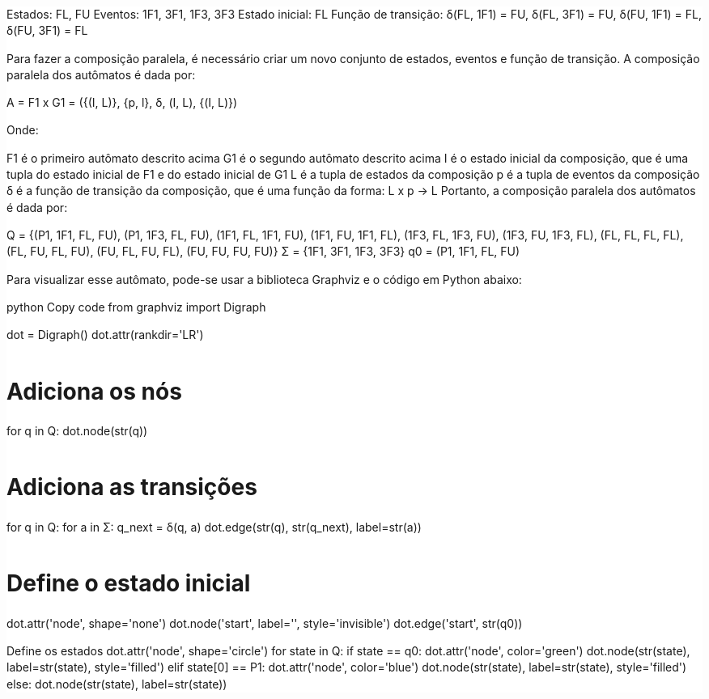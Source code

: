 Estados: FL, FU
Eventos: 1F1, 3F1, 1F3, 3F3
Estado inicial: FL
Função de transição: δ(FL, 1F1) = FU, δ(FL, 3F1) = FU, δ(FU, 1F1) = FL, δ(FU, 3F1) = FL


Para fazer a composição paralela, é necessário criar um novo conjunto de estados, eventos e função de transição. A composição paralela dos autômatos é dada por:

A = F1 x G1 = ({(I, L)}, {p, l}, δ, (I, L), {(I, L)})

Onde:

F1 é o primeiro autômato descrito acima
G1 é o segundo autômato descrito acima
I é o estado inicial da composição, que é uma tupla do estado inicial de F1 e do estado inicial de G1
L é a tupla de estados da composição
p é a tupla de eventos da composição
δ é a função de transição da composição, que é uma função da forma: L x p -> L
Portanto, a composição paralela dos autômatos é dada por:

Q = {(P1, 1F1, FL, FU), (P1, 1F3, FL, FU), (1F1, FL, 1F1, FU), (1F1, FU, 1F1, FL), (1F3, FL, 1F3, FU), (1F3, FU, 1F3, FL), (FL, FL, FL, FL), (FL, FU, FL, FU), (FU, FL, FU, FL), (FU, FU, FU, FU)}
Σ = {1F1, 3F1, 1F3, 3F3}
q0 = (P1, 1F1, FL, FU)

Para visualizar esse autômato, pode-se usar a biblioteca Graphviz e o código em Python abaixo:

python
Copy code
from graphviz import Digraph

dot = Digraph()
dot.attr(rankdir='LR')

# Adiciona os nós
for q in Q:
    dot.node(str(q))

# Adiciona as transições
for q in Q:
    for a in Σ:
        q_next = δ(q, a)
        dot.edge(str(q), str(q_next), label=str(a))

# Define o estado inicial
dot.attr('node', shape='none')
dot.node('start', label='', style='invisible')
dot.edge('start', str(q0))

Define os estados
dot.attr('node', shape='circle')
for state in Q:
if state == q0:
dot.attr('node', color='green')
dot.node(str(state), label=str(state), style='filled')
elif state[0] == P1:
dot.attr('node', color='blue')
dot.node(str(state), label=str(state), style='filled')
else:
dot.node(str(state), label=str(state))
